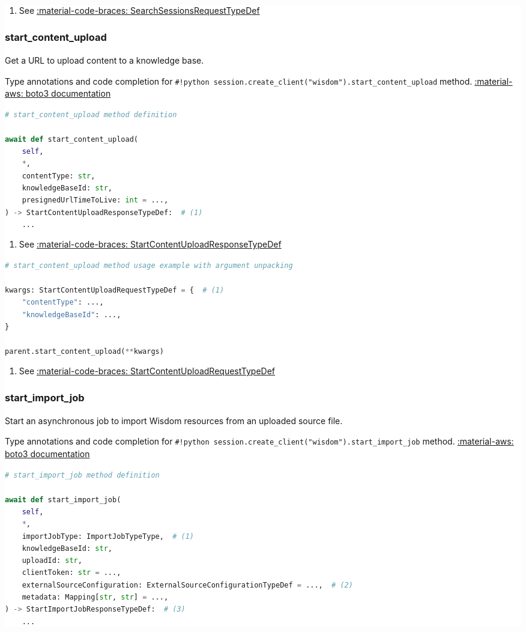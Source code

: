 1. See [:material-code-braces: SearchSessionsRequestTypeDef](./type_defs.md#searchsessionsrequesttypedef) 

### start\_content\_upload

Get a URL to upload content to a knowledge base.

Type annotations and code completion for `#!python session.create_client("wisdom").start_content_upload` method.
[:material-aws: boto3 documentation](https://boto3.amazonaws.com/v1/documentation/api/latest/reference/services/wisdom/client/start_content_upload.html)

```python
# start_content_upload method definition

await def start_content_upload(
    self,
    *,
    contentType: str,
    knowledgeBaseId: str,
    presignedUrlTimeToLive: int = ...,
) -> StartContentUploadResponseTypeDef:  # (1)
    ...
```

1. See [:material-code-braces: StartContentUploadResponseTypeDef](./type_defs.md#startcontentuploadresponsetypedef) 


```python
# start_content_upload method usage example with argument unpacking

kwargs: StartContentUploadRequestTypeDef = {  # (1)
    "contentType": ...,
    "knowledgeBaseId": ...,
}

parent.start_content_upload(**kwargs)
```

1. See [:material-code-braces: StartContentUploadRequestTypeDef](./type_defs.md#startcontentuploadrequesttypedef) 

### start\_import\_job

Start an asynchronous job to import Wisdom resources from an uploaded source
file.

Type annotations and code completion for `#!python session.create_client("wisdom").start_import_job` method.
[:material-aws: boto3 documentation](https://boto3.amazonaws.com/v1/documentation/api/latest/reference/services/wisdom/client/start_import_job.html)

```python
# start_import_job method definition

await def start_import_job(
    self,
    *,
    importJobType: ImportJobTypeType,  # (1)
    knowledgeBaseId: str,
    uploadId: str,
    clientToken: str = ...,
    externalSourceConfiguration: ExternalSourceConfigurationTypeDef = ...,  # (2)
    metadata: Mapping[str, str] = ...,
) -> StartImportJobResponseTypeDef:  # (3)
    ...
```
